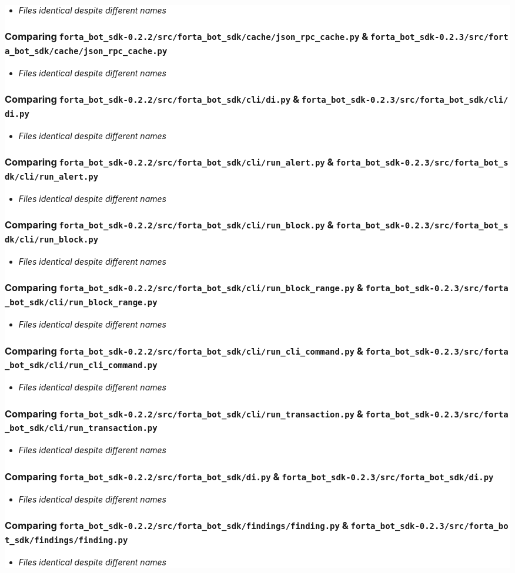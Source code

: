  * *Files identical despite different names*

### Comparing `forta_bot_sdk-0.2.2/src/forta_bot_sdk/cache/json_rpc_cache.py` & `forta_bot_sdk-0.2.3/src/forta_bot_sdk/cache/json_rpc_cache.py`

 * *Files identical despite different names*

### Comparing `forta_bot_sdk-0.2.2/src/forta_bot_sdk/cli/di.py` & `forta_bot_sdk-0.2.3/src/forta_bot_sdk/cli/di.py`

 * *Files identical despite different names*

### Comparing `forta_bot_sdk-0.2.2/src/forta_bot_sdk/cli/run_alert.py` & `forta_bot_sdk-0.2.3/src/forta_bot_sdk/cli/run_alert.py`

 * *Files identical despite different names*

### Comparing `forta_bot_sdk-0.2.2/src/forta_bot_sdk/cli/run_block.py` & `forta_bot_sdk-0.2.3/src/forta_bot_sdk/cli/run_block.py`

 * *Files identical despite different names*

### Comparing `forta_bot_sdk-0.2.2/src/forta_bot_sdk/cli/run_block_range.py` & `forta_bot_sdk-0.2.3/src/forta_bot_sdk/cli/run_block_range.py`

 * *Files identical despite different names*

### Comparing `forta_bot_sdk-0.2.2/src/forta_bot_sdk/cli/run_cli_command.py` & `forta_bot_sdk-0.2.3/src/forta_bot_sdk/cli/run_cli_command.py`

 * *Files identical despite different names*

### Comparing `forta_bot_sdk-0.2.2/src/forta_bot_sdk/cli/run_transaction.py` & `forta_bot_sdk-0.2.3/src/forta_bot_sdk/cli/run_transaction.py`

 * *Files identical despite different names*

### Comparing `forta_bot_sdk-0.2.2/src/forta_bot_sdk/di.py` & `forta_bot_sdk-0.2.3/src/forta_bot_sdk/di.py`

 * *Files identical despite different names*

### Comparing `forta_bot_sdk-0.2.2/src/forta_bot_sdk/findings/finding.py` & `forta_bot_sdk-0.2.3/src/forta_bot_sdk/findings/finding.py`

 * *Files identical despite different names*
